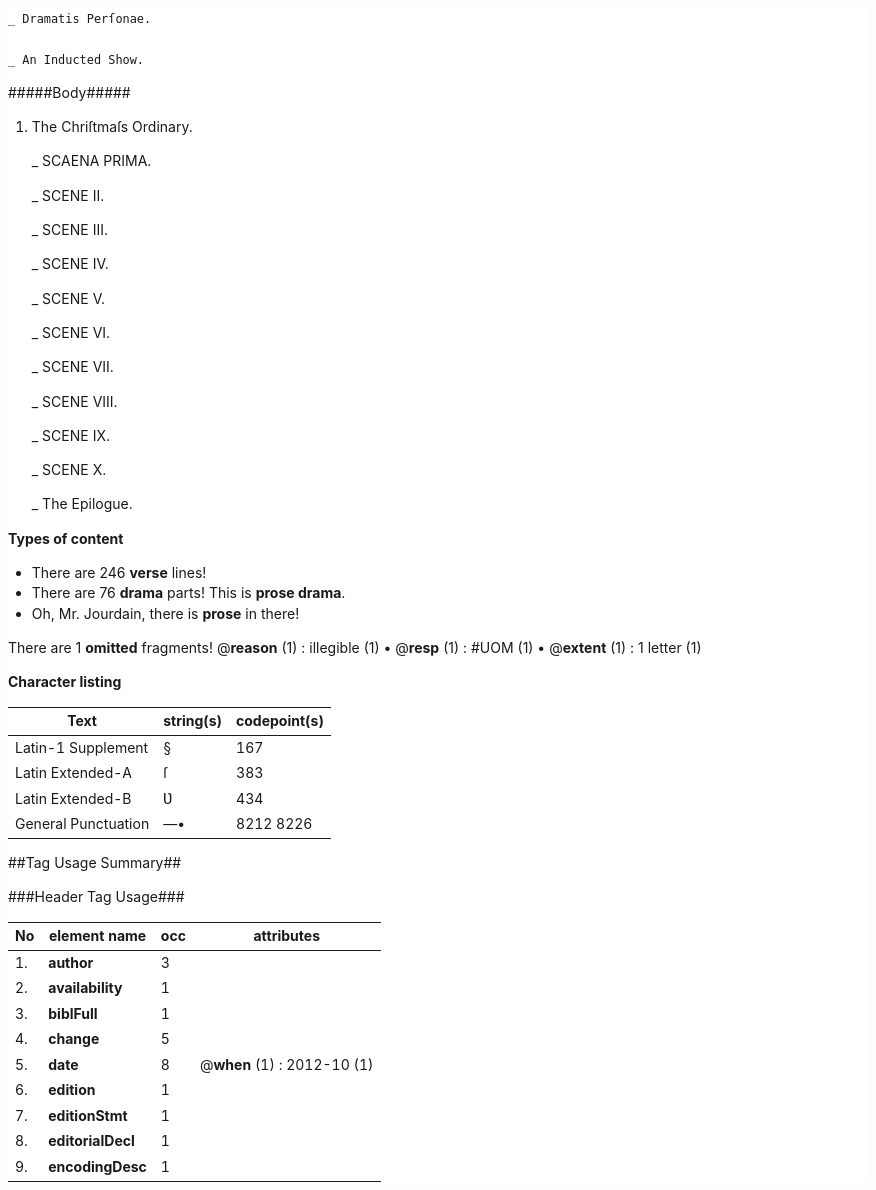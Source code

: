     _ Dramatis Perſonae.

    _ An Inducted Show.

#####Body#####

1. The Chriſtmaſs Ordinary.

    _ SCAENA PRIMA.

    _ SCENE II.

    _ SCENE III.

    _ SCENE IV.

    _ SCENE V.

    _ SCENE VI.

    _ SCENE VII.

    _ SCENE VIII.

    _ SCENE IX.

    _ SCENE X.

    _ The Epilogue.

**Types of content**

  * There are 246 **verse** lines!
  * There are 76 **drama** parts! This is **prose drama**.
  * Oh, Mr. Jourdain, there is **prose** in there!

There are 1 **omitted** fragments! 
 @__reason__ (1) : illegible (1)  •  @__resp__ (1) : #UOM (1)  •  @__extent__ (1) : 1 letter (1)

**Character listing**


|Text|string(s)|codepoint(s)|
|---|---|---|
|Latin-1 Supplement|§|167|
|Latin Extended-A|ſ|383|
|Latin Extended-B|Ʋ|434|
|General Punctuation|—•|8212 8226|

##Tag Usage Summary##

###Header Tag Usage###

|No|element name|occ|attributes|
|---|---|---|---|
|1.|__author__|3||
|2.|__availability__|1||
|3.|__biblFull__|1||
|4.|__change__|5||
|5.|__date__|8| @__when__ (1) : 2012-10 (1)|
|6.|__edition__|1||
|7.|__editionStmt__|1||
|8.|__editorialDecl__|1||
|9.|__encodingDesc__|1||